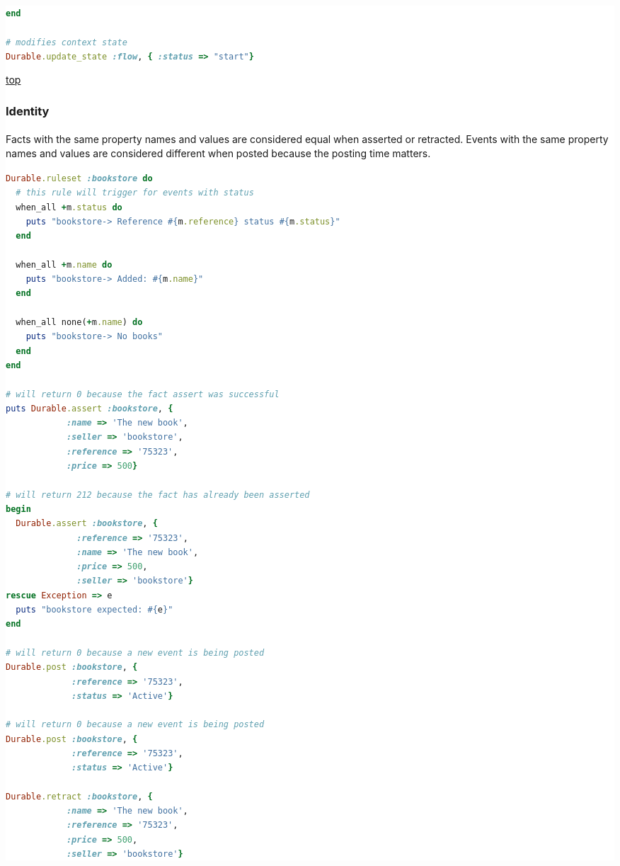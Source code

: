 ```ruby
end

# modifies context state
Durable.update_state :flow, { :status => "start"}
```  
[top](reference.md#table-of-contents)  

### Identity
Facts with the same property names and values are considered equal when asserted or retracted. Events with the same property names and values are considered different when posted because the posting time matters. 

```ruby
Durable.ruleset :bookstore do
  # this rule will trigger for events with status
  when_all +m.status do
    puts "bookstore-> Reference #{m.reference} status #{m.status}"
  end

  when_all +m.name do
    puts "bookstore-> Added: #{m.name}"
  end

  when_all none(+m.name) do
    puts "bookstore-> No books"
  end  
end

# will return 0 because the fact assert was successful 
puts Durable.assert :bookstore, {
            :name => 'The new book',
            :seller => 'bookstore',
            :reference => '75323',
            :price => 500}

# will return 212 because the fact has already been asserted 
begin
  Durable.assert :bookstore, {
              :reference => '75323',
              :name => 'The new book',
              :price => 500,
              :seller => 'bookstore'}
rescue Exception => e
  puts "bookstore expected: #{e}"
end

# will return 0 because a new event is being posted
Durable.post :bookstore, {
             :reference => '75323',
             :status => 'Active'}

# will return 0 because a new event is being posted
Durable.post :bookstore, {
             :reference => '75323',
             :status => 'Active'}

Durable.retract :bookstore, {
            :name => 'The new book',
            :reference => '75323',
            :price => 500,
            :seller => 'bookstore'}
```
